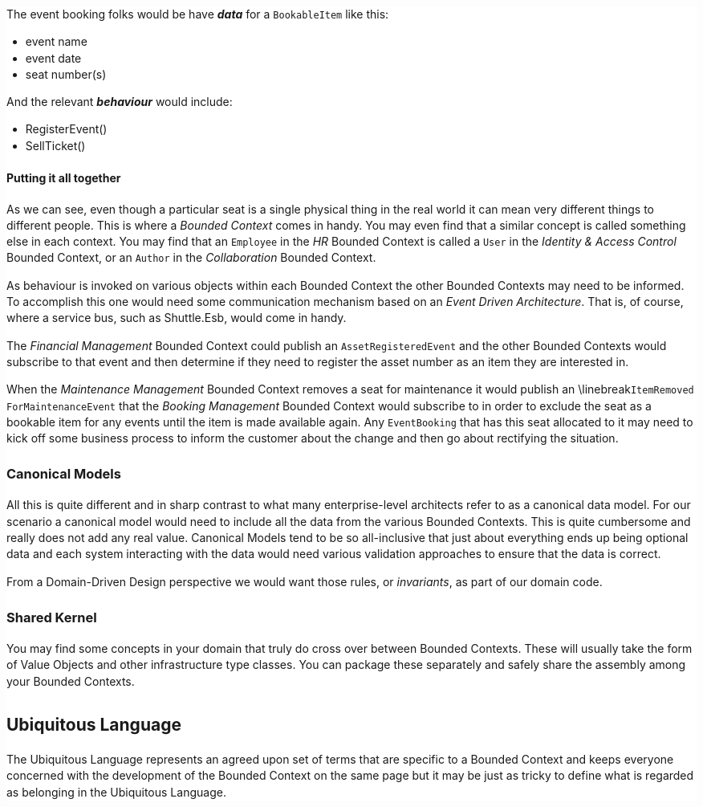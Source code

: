The event booking folks would be have ***data*** for a `BookableItem` like this:

- event name
- event date
- seat number(s)

And the relevant ***behaviour*** would include:

- RegisterEvent()
- SellTicket()

#### Putting it all together

As we can see, even though a particular seat is a single physical thing in the real world it can mean very different things to different people.  This is where a *Bounded Context* comes in handy.  You may even find that a similar concept is called something else in each context.  You may find that an `Employee` in the *HR* Bounded Context is called a `User` in the *Identity & Access Control* Bounded Context, or an `Author` in the *Collaboration* Bounded Context.

As behaviour is invoked on various objects within each Bounded Context the other Bounded Contexts may need to be informed.  To accomplish this one would need some communication mechanism based on an *Event Driven Architecture*.  That is, of course, where a service bus, such as Shuttle.Esb, would come in handy.

The *Financial Management* Bounded Context could publish an `AssetRegisteredEvent` and the other Bounded Contexts would subscribe to that event and then determine if they need to register the asset number as an item they are interested in.

When the *Maintenance Management* Bounded Context removes a seat for maintenance it would publish an \linebreak`ItemRemovedForMaintenanceEvent` that the *Booking Management* Bounded Context would subscribe to in order to exclude the seat as a bookable item for any events until the item is made available again.  Any `EventBooking` that has this seat allocated to it may need to kick off some business process to inform the customer about the change and then go about rectifying the situation.

### Canonical Models

All this is quite different and in sharp contrast to what many enterprise-level architects refer to as a canonical data model.  For our scenario a canonical model would need to include all the data from the various Bounded Contexts.  This is quite cumbersome and really does not add any real value.  Canonical Models tend to be so all-inclusive that just about everything ends up being optional data and each system interacting with the data would need various validation approaches to ensure that the data is correct.

From a Domain-Driven Design perspective we would want those rules, or *invariants*, as part of our domain code.

### Shared Kernel

You may find some concepts in your domain that truly do cross over between Bounded Contexts.  These will usually take the form of Value Objects and other infrastructure type classes.  You can package these separately and safely share the assembly among your Bounded Contexts.

## Ubiquitous Language

The Ubiquitous Language represents an agreed upon set of terms that are specific to a Bounded Context and keeps everyone concerned with the development of the Bounded Context on the same page but it may be just as tricky to define what is regarded as belonging in the Ubiquitous Language.
